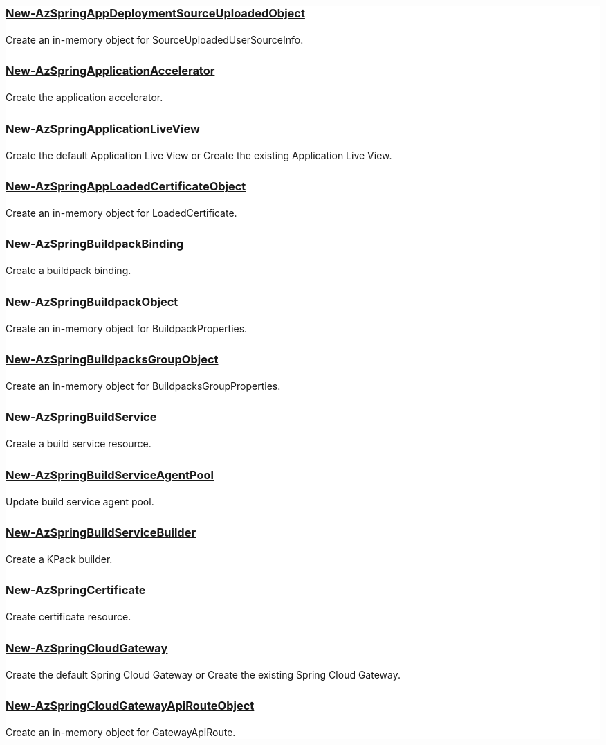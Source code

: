 ### [New-AzSpringAppDeploymentSourceUploadedObject](New-AzSpringAppDeploymentSourceUploadedObject.md)
Create an in-memory object for SourceUploadedUserSourceInfo.

### [New-AzSpringApplicationAccelerator](New-AzSpringApplicationAccelerator.md)
Create the application accelerator.

### [New-AzSpringApplicationLiveView](New-AzSpringApplicationLiveView.md)
Create the default Application Live View or Create the existing Application Live View.

### [New-AzSpringAppLoadedCertificateObject](New-AzSpringAppLoadedCertificateObject.md)
Create an in-memory object for LoadedCertificate.

### [New-AzSpringBuildpackBinding](New-AzSpringBuildpackBinding.md)
Create a buildpack binding.

### [New-AzSpringBuildpackObject](New-AzSpringBuildpackObject.md)
Create an in-memory object for BuildpackProperties.

### [New-AzSpringBuildpacksGroupObject](New-AzSpringBuildpacksGroupObject.md)
Create an in-memory object for BuildpacksGroupProperties.

### [New-AzSpringBuildService](New-AzSpringBuildService.md)
Create a build service resource.

### [New-AzSpringBuildServiceAgentPool](New-AzSpringBuildServiceAgentPool.md)
Update build service agent pool.

### [New-AzSpringBuildServiceBuilder](New-AzSpringBuildServiceBuilder.md)
Create a KPack builder.

### [New-AzSpringCertificate](New-AzSpringCertificate.md)
Create certificate resource.

### [New-AzSpringCloudGateway](New-AzSpringCloudGateway.md)
Create the default Spring Cloud Gateway or Create the existing Spring Cloud Gateway.

### [New-AzSpringCloudGatewayApiRouteObject](New-AzSpringCloudGatewayApiRouteObject.md)
Create an in-memory object for GatewayApiRoute.
